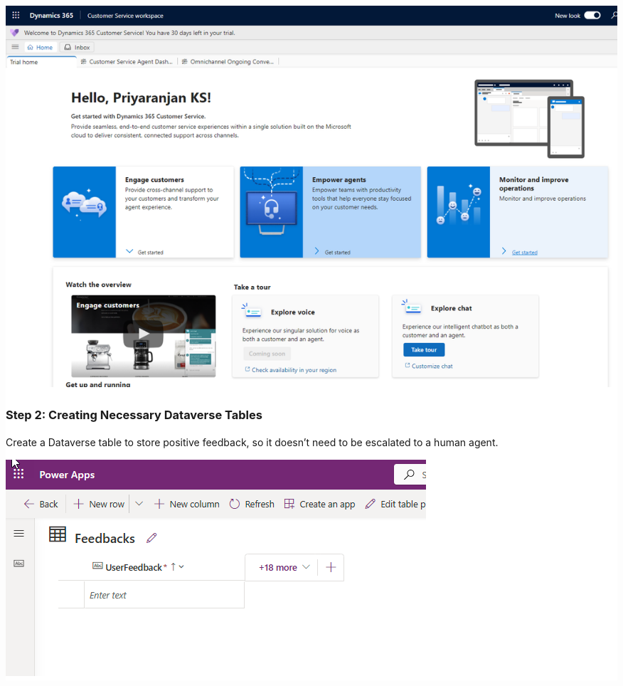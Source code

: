 ![2](\images\14_CopilotHandover\2.png)

### Step 2: Creating Necessary Dataverse Tables

Create a Dataverse table to store positive feedback, so it doesn’t need to be escalated to a human agent.

![2_3](\images\14_CopilotHandover\2_3.png)
